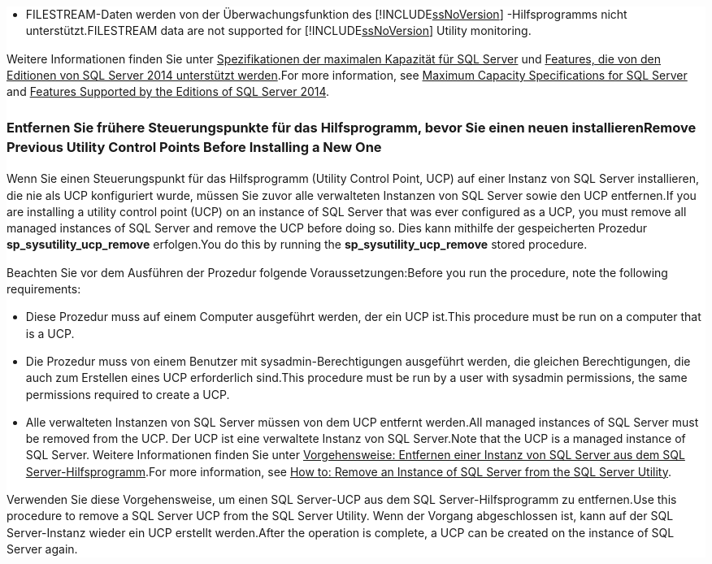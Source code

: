 -   <span data-ttu-id="23cd2-131">FILESTREAM-Daten werden von der Überwachungsfunktion des [!INCLUDE[ssNoVersion](../../includes/ssnoversion-md.md)] -Hilfsprogramms nicht unterstützt.</span><span class="sxs-lookup"><span data-stu-id="23cd2-131">FILESTREAM data are not supported for [!INCLUDE[ssNoVersion](../../includes/ssnoversion-md.md)] Utility monitoring.</span></span>

 <span data-ttu-id="23cd2-132">Weitere Informationen finden Sie unter [Spezifikationen der maximalen Kapazität für SQL Server](../../sql-server/maximum-capacity-specifications-for-sql-server.md) und [Features, die von den Editionen von SQL Server 2014 unterstützt werden](../../getting-started/features-supported-by-the-editions-of-sql-server-2014.md).</span><span class="sxs-lookup"><span data-stu-id="23cd2-132">For more information, see [Maximum Capacity Specifications for SQL Server](../../sql-server/maximum-capacity-specifications-for-sql-server.md) and [Features Supported by the Editions of SQL Server 2014](../../getting-started/features-supported-by-the-editions-of-sql-server-2014.md).</span></span>

### <a name="remove-previous-utility-control-points-before-installing-a-new-one"></a><span data-ttu-id="23cd2-133">Entfernen Sie frühere Steuerungspunkte für das Hilfsprogramm, bevor Sie einen neuen installieren</span><span class="sxs-lookup"><span data-stu-id="23cd2-133">Remove Previous Utility Control Points Before Installing a New One</span></span>
 <span data-ttu-id="23cd2-134">Wenn Sie einen Steuerungspunkt für das Hilfsprogramm (Utility Control Point, UCP) auf einer Instanz von SQL Server installieren, die nie als UCP konfiguriert wurde, müssen Sie zuvor alle verwalteten Instanzen von SQL Server sowie den UCP entfernen.</span><span class="sxs-lookup"><span data-stu-id="23cd2-134">If you are installing a utility control point (UCP) on an instance of SQL Server that was ever configured as a UCP, you must remove all managed instances of SQL Server and remove the UCP before doing so.</span></span> <span data-ttu-id="23cd2-135">Dies kann mithilfe der gespeicherten Prozedur **sp_sysutility_ucp_remove** erfolgen.</span><span class="sxs-lookup"><span data-stu-id="23cd2-135">You do this by running the **sp_sysutility_ucp_remove** stored procedure.</span></span>

 <span data-ttu-id="23cd2-136">Beachten Sie vor dem Ausführen der Prozedur folgende Voraussetzungen:</span><span class="sxs-lookup"><span data-stu-id="23cd2-136">Before you run the procedure, note the following requirements:</span></span>

-   <span data-ttu-id="23cd2-137">Diese Prozedur muss auf einem Computer ausgeführt werden, der ein UCP ist.</span><span class="sxs-lookup"><span data-stu-id="23cd2-137">This procedure must be run on a computer that is a UCP.</span></span>

-   <span data-ttu-id="23cd2-138">Die Prozedur muss von einem Benutzer mit sysadmin-Berechtigungen ausgeführt werden, die gleichen Berechtigungen, die auch zum Erstellen eines UCP erforderlich sind.</span><span class="sxs-lookup"><span data-stu-id="23cd2-138">This procedure must be run by a user with sysadmin permissions, the same permissions required to create a UCP.</span></span>

-   <span data-ttu-id="23cd2-139">Alle verwalteten Instanzen von SQL Server müssen von dem UCP entfernt werden.</span><span class="sxs-lookup"><span data-stu-id="23cd2-139">All managed instances of SQL Server must be removed from the UCP.</span></span> <span data-ttu-id="23cd2-140">Der UCP ist eine verwaltete Instanz von SQL Server.</span><span class="sxs-lookup"><span data-stu-id="23cd2-140">Note that the UCP is a managed instance of SQL Server.</span></span> <span data-ttu-id="23cd2-141">Weitere Informationen finden Sie unter [Vorgehensweise: Entfernen einer Instanz von SQL Server aus dem SQL Server-Hilfsprogramm](https://go.microsoft.com/fwlink/?LinkId=169392).</span><span class="sxs-lookup"><span data-stu-id="23cd2-141">For more information, see [How to: Remove an Instance of SQL Server from the SQL Server Utility](https://go.microsoft.com/fwlink/?LinkId=169392).</span></span>

 <span data-ttu-id="23cd2-142">Verwenden Sie diese Vorgehensweise, um einen SQL Server-UCP aus dem SQL Server-Hilfsprogramm zu entfernen.</span><span class="sxs-lookup"><span data-stu-id="23cd2-142">Use this procedure to remove a SQL Server UCP from the SQL Server Utility.</span></span> <span data-ttu-id="23cd2-143">Wenn der Vorgang abgeschlossen ist, kann auf der SQL Server-Instanz wieder ein UCP erstellt werden.</span><span class="sxs-lookup"><span data-stu-id="23cd2-143">After the operation is complete, a UCP can be created on the instance of SQL Server again.</span></span>
